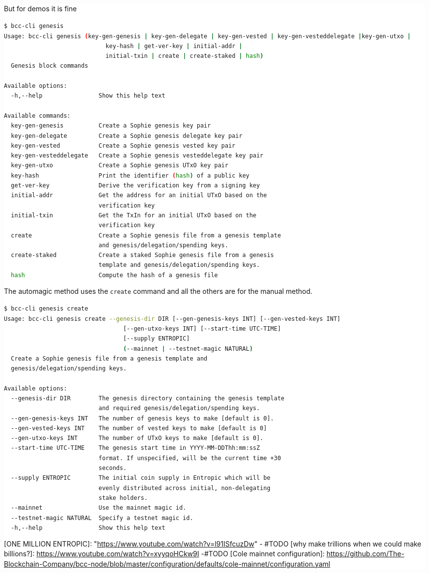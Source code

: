 But for demos it is fine

```bash
$ bcc-cli genesis
Usage: bcc-cli genesis (key-gen-genesis | key-gen-delegate | key-gen-vested | key-gen-vesteddelegate |key-gen-utxo |
                             key-hash | get-ver-key | initial-addr |
                             initial-txin | create | create-staked | hash)
  Genesis block commands

Available options:
  -h,--help                Show this help text

Available commands:
  key-gen-genesis          Create a Sophie genesis key pair
  key-gen-delegate         Create a Sophie genesis delegate key pair
  key-gen-vested           Create a Sophie genesis vested key pair
  key-gen-vesteddelegate   Create a Sophie genesis vesteddelegate key pair
  key-gen-utxo             Create a Sophie genesis UTxO key pair
  key-hash                 Print the identifier (hash) of a public key
  get-ver-key              Derive the verification key from a signing key
  initial-addr             Get the address for an initial UTxO based on the
                           verification key
  initial-txin             Get the TxIn for an initial UTxO based on the
                           verification key
  create                   Create a Sophie genesis file from a genesis template
                           and genesis/delegation/spending keys.
  create-staked            Create a staked Sophie genesis file from a genesis
                           template and genesis/delegation/spending keys.
  hash                     Compute the hash of a genesis file
```

The automagic method uses the `create` command and all the others
are for the manual method.

```bash
$ bcc-cli genesis create
Usage: bcc-cli genesis create --genesis-dir DIR [--gen-genesis-keys INT] [--gen-vested-keys INT]
                                  [--gen-utxo-keys INT] [--start-time UTC-TIME]
                                  [--supply ENTROPIC]
                                  (--mainnet | --testnet-magic NATURAL)
  Create a Sophie genesis file from a genesis template and
  genesis/delegation/spending keys.

Available options:
  --genesis-dir DIR        The genesis directory containing the genesis template
                           and required genesis/delegation/spending keys.
  --gen-genesis-keys INT   The number of genesis keys to make [default is 0].
  --gen-vested-keys INT    The number of vested keys to make [default is 0]
  --gen-utxo-keys INT      The number of UTxO keys to make [default is 0].
  --start-time UTC-TIME    The genesis start time in YYYY-MM-DDThh:mm:ssZ
                           format. If unspecified, will be the current time +30
                           seconds.
  --supply ENTROPIC        The initial coin supply in Entropic which will be
                           evenly distributed across initial, non-delegating
                           stake holders.
  --mainnet                Use the mainnet magic id.
  --testnet-magic NATURAL  Specify a testnet magic id.
  -h,--help                Show this help text
```


[cbor.me]: http://cbor.me/
[ONE MILLION ENTROPIC]: "https://www.youtube.com/watch?v=l91ISfcuzDw" - #TODO
[why make trillions when we could make billions?]: https://www.youtube.com/watch?v=xyyqoHCkw9I -#TODO
[Cole mainnet configuration]: https://github.com/The-Blockchain-Company/bcc-node/blob/master/configuration/defaults/cole-mainnet/configuration.yaml